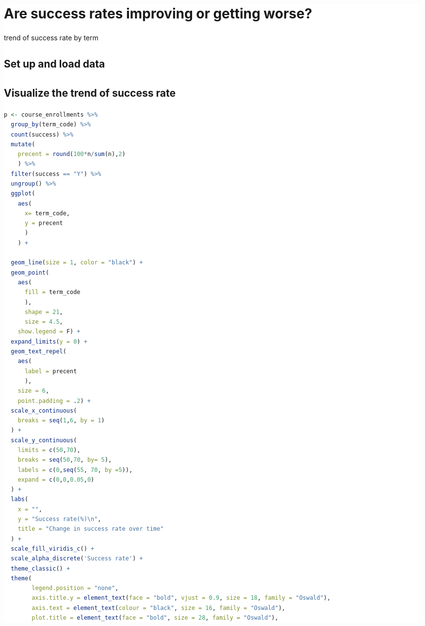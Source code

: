 
# Are success rates improving or getting worse?

trend of success rate by term

## Set up and load data

## Visualize the trend of success rate

``` r
p <- course_enrollments %>%
  group_by(term_code) %>%
  count(success) %>%
  mutate(
    precent = round(100*n/sum(n),2)
    ) %>%
  filter(success == "Y") %>%
  ungroup() %>%
  ggplot(
    aes(
      x= term_code, 
      y = precent
      )
    ) +

  geom_line(size = 1, color = "black") +
  geom_point(
    aes(
      fill = term_code
      ),
      shape = 21, 
      size = 4.5, 
    show.legend = F) +
  expand_limits(y = 0) +
  geom_text_repel(
    aes(
      label = precent
      ), 
    size = 6, 
    point.padding = .2) +
  scale_x_continuous(
    breaks = seq(1,6, by = 1)
  ) +
  scale_y_continuous(
    limits = c(50,70),
    breaks = seq(50,70, by= 5),
    labels = c(0,seq(55, 70, by =5)),
    expand = c(0,0,0.05,0)
  ) +
  labs(
    x = "",
    y = "Success rate(%)\n",
    title = "Change in success rate over time"
  ) +
  scale_fill_viridis_c() +
  scale_alpha_discrete('Success rate') +
  theme_classic() +
  theme(
        legend.position = "none",
        axis.title.y = element_text(face = "bold", vjust = 0.9, size = 18, family = "Oswald"),
        axis.text = element_text(colour = "black", size = 16, family = "Oswald"),
        plot.title = element_text(face = "bold", size = 28, family = "Oswald"),
```